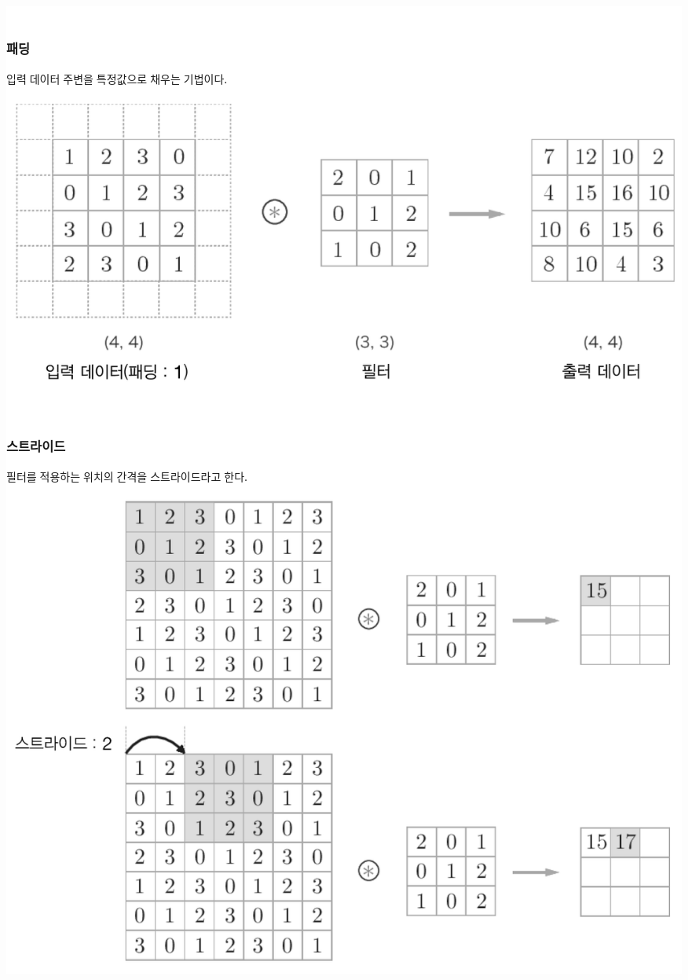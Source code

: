 <br>

### 패딩
입력 데이터 주변을 특정값으로 채우는 기법이다.

![](https://github.com/SUNGBEOMCHOI/SungBeomChoi.github.io/blob/master/assets/img/posts/2021-02-20-ch7_CNN/fig3.jpg?raw=true)

<br>

### 스트라이드

필터를 적용하는 위치의 간격을 스트라이드라고 한다.

![](https://github.com/SUNGBEOMCHOI/SungBeomChoi.github.io/blob/master/assets/img/posts/2021-02-20-ch7_CNN/fig4.jpg?raw=true)
